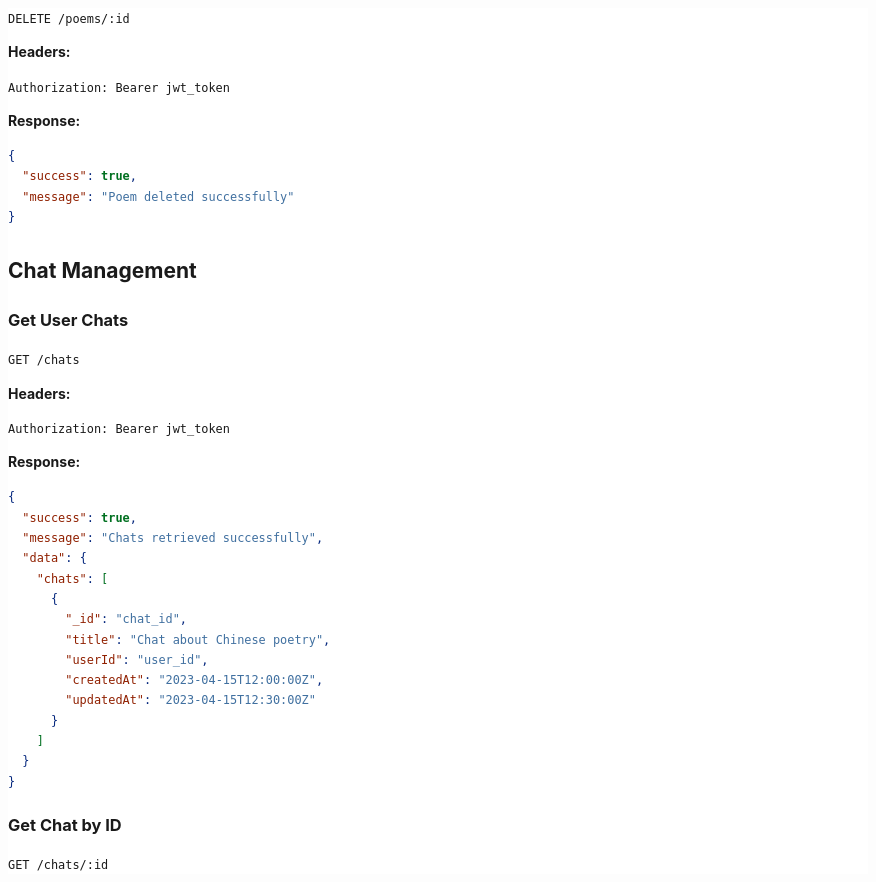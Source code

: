 ```
DELETE /poems/:id
```

**Headers:**

```
Authorization: Bearer jwt_token
```

**Response:**

```json
{
  "success": true,
  "message": "Poem deleted successfully"
}
```

## Chat Management

### Get User Chats

```
GET /chats
```

**Headers:**

```
Authorization: Bearer jwt_token
```

**Response:**

```json
{
  "success": true,
  "message": "Chats retrieved successfully",
  "data": {
    "chats": [
      {
        "_id": "chat_id",
        "title": "Chat about Chinese poetry",
        "userId": "user_id",
        "createdAt": "2023-04-15T12:00:00Z",
        "updatedAt": "2023-04-15T12:30:00Z"
      }
    ]
  }
}
```

### Get Chat by ID

```
GET /chats/:id
```
